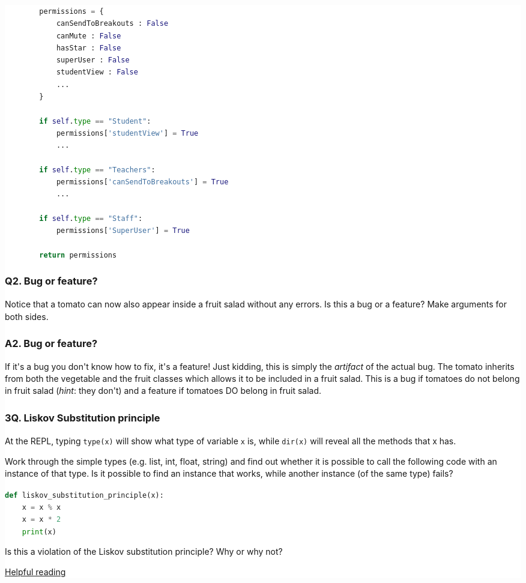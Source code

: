 ```python
        permissions = {
            canSendToBreakouts : False
            canMute : False
            hasStar : False
            superUser : False
            studentView : False
            ...
        }

        if self.type == "Student":
            permissions['studentView'] = True
            ...

        if self.type == "Teachers":
            permissions['canSendToBreakouts'] = True
            ...
        
        if self.type == "Staff":
            permissions['SuperUser'] = True
        
        return permissions
```

### Q2. Bug or feature?
Notice that a tomato can now also appear inside a fruit salad without any
errors.  Is this a bug or a feature?  Make arguments for both sides.

### A2. Bug or feature?
If it's a bug you don't know how to fix, it's a feature! Just kidding, this is 
simply the *artifact* of the actual bug. The tomato inherits from both the vegetable 
and the fruit classes which allows it to be included in a fruit salad. This is a bug 
if tomatoes do not belong in fruit salad (_hint_: they don't) and a feature if tomatoes 
DO belong in fruit salad.

### 3Q. Liskov Substitution principle
At the REPL, typing `type(x)` will show what type of variable `x` is, while `dir(x)` will reveal all the methods that x has.

Work through the simple types (e.g. list, int, float, string) and find out whether it is possible to call the following code with an instance of that type.  Is it possible to find an instance that works, while another instance (of the same type) fails?  

```python
def liskov_substitution_principle(x):
    x = x % x
    x = x * 2
    print(x)
```
Is this a violation of the Liskov substitution principle? Why or why not?

[Helpful reading](https://docs.python.org/3.5/library/operator.html)
